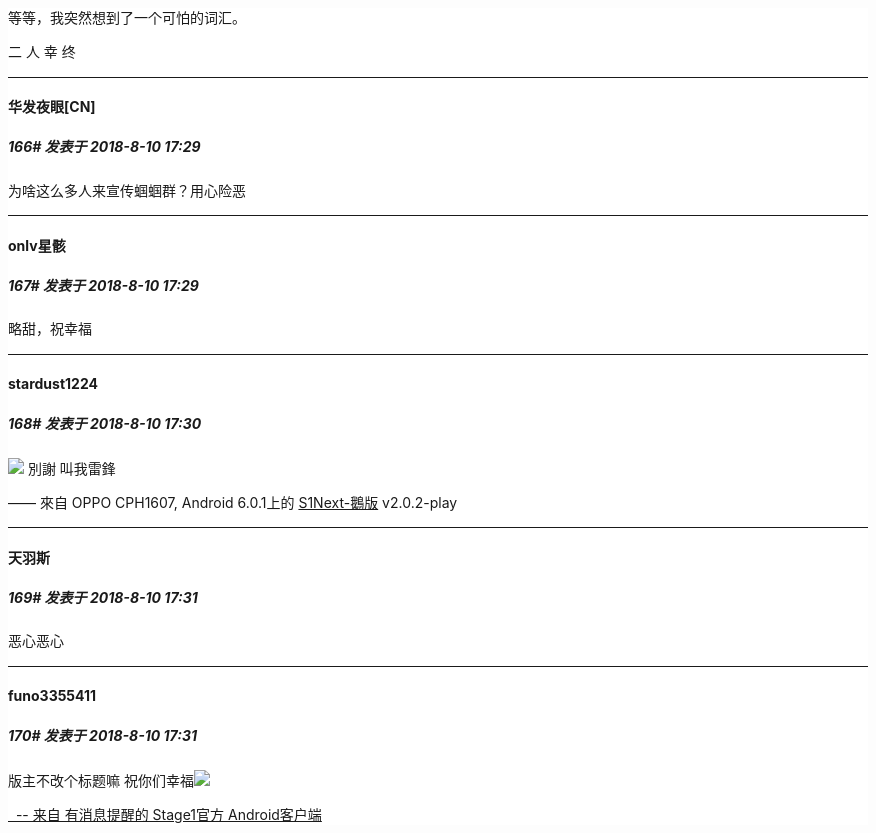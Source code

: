 等等，我突然想到了一个可怕的词汇。


二 人 幸 终


-----

####  华发夜眼[CN]  
##### 166#       发表于 2018-8-10 17:29


为啥这么多人来宣传蝈蝈群？用心险恶


-----

####  onlv星骸  
##### 167#       发表于 2018-8-10 17:29


略甜，祝幸福


-----

####  stardust1224  
##### 168#       发表于 2018-8-10 17:30


<img src="https://i.loli.net/2018/08/10/5b6d5b38dbd96.jpg" referrerpolicy="no-referrer">
別謝
叫我雷鋒

—— 來自 OPPO CPH1607, Android 6.0.1上的 [S1Next-鵝版](https://github.com/ykrank/S1-Next/releases) v2.0.2-play


-----

####  天羽斯  
##### 169#       发表于 2018-8-10 17:31


恶心恶心


-----

####  funo3355411  
##### 170#       发表于 2018-8-10 17:31


版主不改个标题嘛
祝你们幸福<img src="https://static.saraba1st.com/image/smiley/face2017/075.png" referrerpolicy="no-referrer">

[  -- 来自 有消息提醒的 Stage1官方 Android客户端](https://www.coolapk.com/apk/140634)

